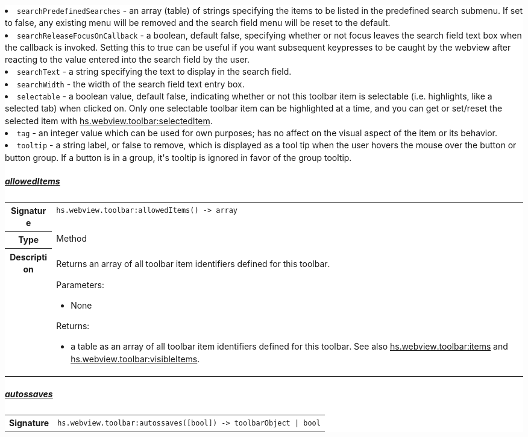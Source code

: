 <li><code>searchPredefinedSearches</code>     - an array (table) of strings specifying the items to be listed in the predefined search submenu. If set to false, any existing menu will be removed and the search field menu will be reset to the default.</li>
<li><code>searchReleaseFocusOnCallback</code> - a boolean, default false, specifying whether or not focus leaves the search field text box when the callback is invoked. Setting this to true can be useful if you want subsequent keypresses to be caught by the webview after reacting to the value entered into the search field by the user.</li>
<li><code>searchText</code>                   - a string specifying the text to display in the search field.</li>
<li><code>searchWidth</code>                  - the width of the search field text entry box.</li>
</ul>
</li>
<li><code>selectable</code>   - a boolean value, default false, indicating whether or not this toolbar item is selectable (i.e. highlights, like a selected tab) when clicked on. Only one selectable toolbar item can be highlighted at a time, and you can get or set/reset the selected item with <a href="#selectedItem">hs.webview.toolbar:selectedItem</a>.</li>
<li><code>tag</code>          - an integer value which can be used for own purposes; has no affect on the visual aspect of the item or its behavior.</li>
<li><code>tooltip</code>      - a string label, or false to remove, which is displayed as a tool tip when the user hovers the mouse over the button or button group. If a button is in a group, it's tooltip is ignored in favor of the group tooltip.</li>
</ul>
</li>
</ul>
</td>
              </tr>
            </table>
          </section>
          <section id="allowedItems">
            <a name="//apple_ref/cpp/Method/allowedItems" class="dashAnchor"></a>
            <h5><a href="#allowedItems">allowedItems</a></h5>
            <table>
              <tr>
                <th>Signature</th>
                <td><code>hs.webview.toolbar:allowedItems() -&gt; array</code></td>
              </tr>
              <tr>
                <th>Type</th>
                <td>Method</td>
              </tr>
              <tr>
                <th>Description</th>
                <td><p>Returns an array of all toolbar item identifiers defined for this toolbar.</p>
<p>Parameters:</p>
<ul>
<li>None</li>
</ul>
<p>Returns:</p>
<ul>
<li>a table as an array of all toolbar item identifiers defined for this toolbar.  See also <a href="#items">hs.webview.toolbar:items</a> and <a href="#visibleItems">hs.webview.toolbar:visibleItems</a>.</li>
</ul>
</td>
              </tr>
            </table>
          </section>
          <section id="autossaves">
            <a name="//apple_ref/cpp/Method/autossaves" class="dashAnchor"></a>
            <h5><a href="#autossaves">autossaves</a></h5>
            <table>
              <tr>
                <th>Signature</th>
                <td><code>hs.webview.toolbar:autossaves([bool]) -&gt; toolbarObject | bool</code></td>